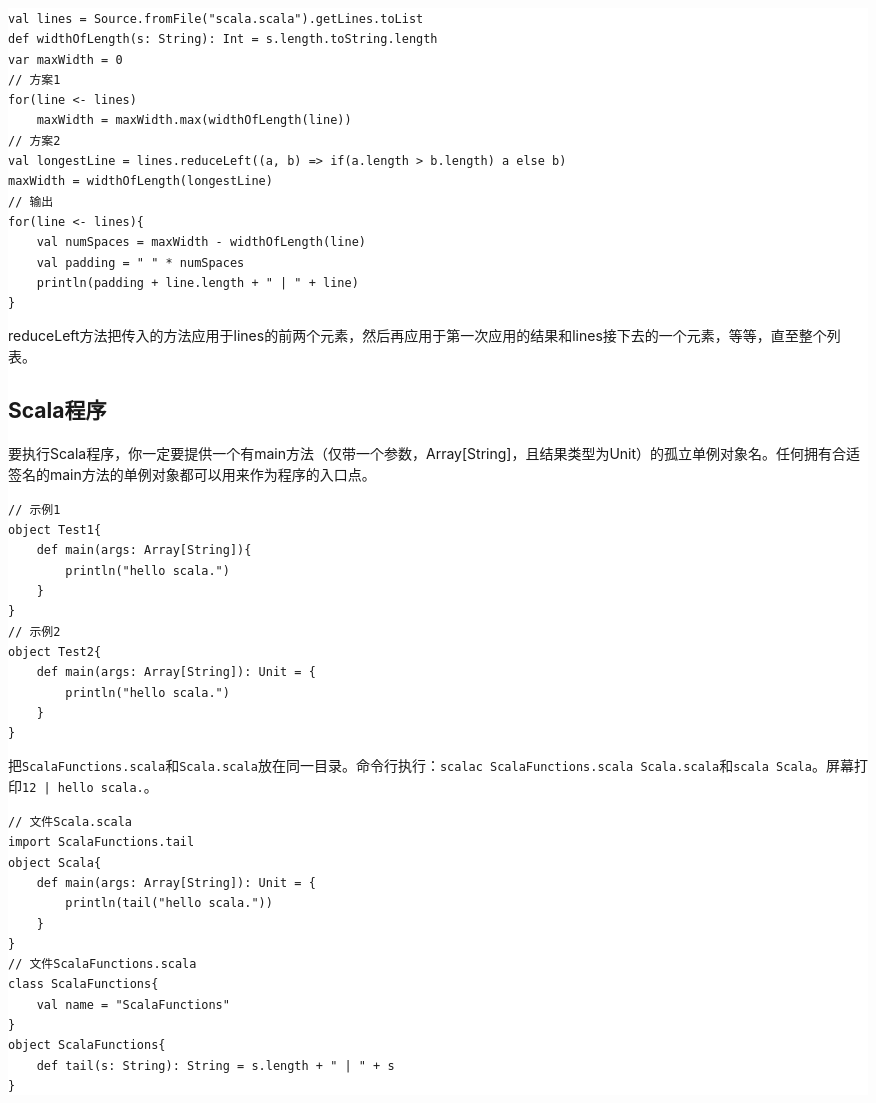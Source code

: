     val lines = Source.fromFile("scala.scala").getLines.toList
    def widthOfLength(s: String): Int = s.length.toString.length
    var maxWidth = 0
    // 方案1
    for(line <- lines)
        maxWidth = maxWidth.max(widthOfLength(line))
    // 方案2
    val longestLine = lines.reduceLeft((a, b) => if(a.length > b.length) a else b)
    maxWidth = widthOfLength(longestLine)
    // 输出
    for(line <- lines){
        val numSpaces = maxWidth - widthOfLength(line)
        val padding = " " * numSpaces
        println(padding + line.length + " | " + line)
    }

reduceLeft方法把传入的方法应用于lines的前两个元素，然后再应用于第一次应用的结果和lines接下去的一个元素，等等，直至整个列表。

## Scala程序
要执行Scala程序，你一定要提供一个有main方法（仅带一个参数，Array[String]，且结果类型为Unit）的孤立单例对象名。任何拥有合适签名的main方法的单例对象都可以用来作为程序的入口点。

    // 示例1
    object Test1{
        def main(args: Array[String]){
            println("hello scala.")
        }
    }
    // 示例2
    object Test2{
        def main(args: Array[String]): Unit = {
            println("hello scala.")
        }
    }

把`ScalaFunctions.scala`和`Scala.scala`放在同一目录。命令行执行：`scalac ScalaFunctions.scala Scala.scala`和`scala Scala`。屏幕打印`12 | hello scala.`。

    // 文件Scala.scala
    import ScalaFunctions.tail
    object Scala{
        def main(args: Array[String]): Unit = {
            println(tail("hello scala."))
        }
    }
    // 文件ScalaFunctions.scala
    class ScalaFunctions{
        val name = "ScalaFunctions"
    }
    object ScalaFunctions{
        def tail(s: String): String = s.length + " | " + s
    }
